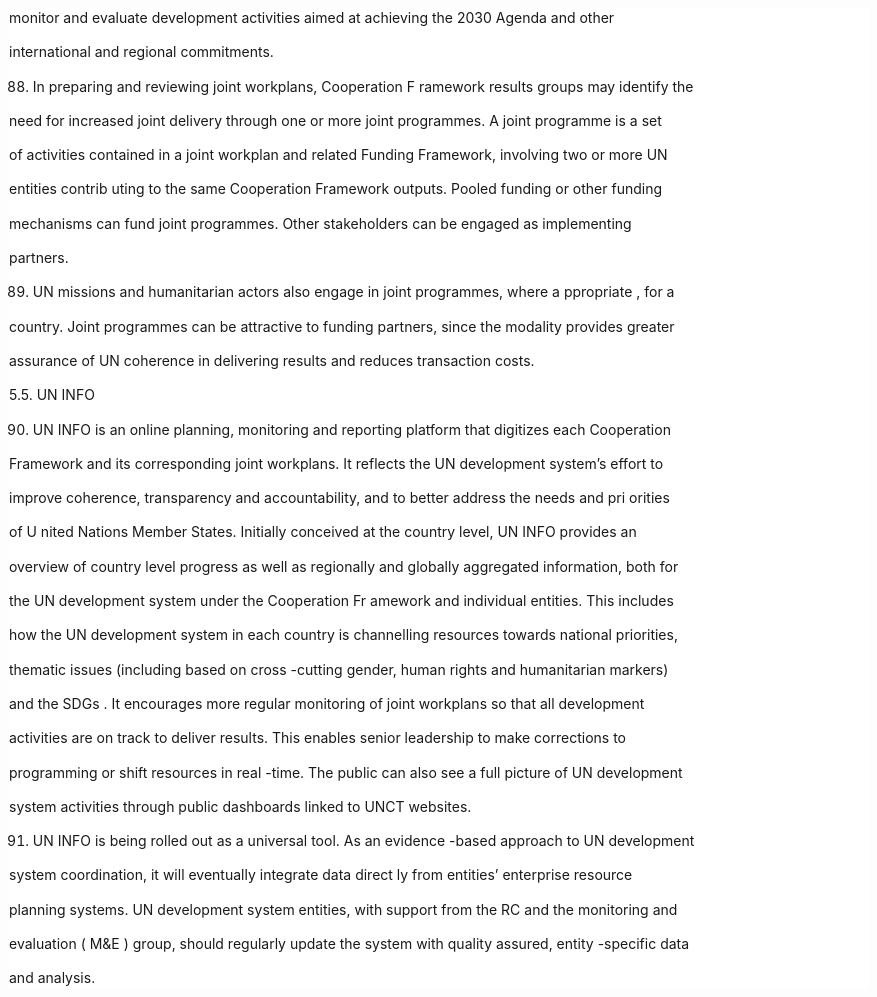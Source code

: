 monitor and evaluate development activities aimed at achieving the 2030 Agenda and other 

international and regional commitments. 

88. In preparing and reviewing joint workplans, Cooperation F ramework results groups may identify the 

need for increased joint delivery through one or more joint programmes. A joint programme is a set 

of activities contained in a joint workplan and related Funding Framework, involving two or more UN 

entities contrib uting to the same Cooperation Framework outputs. Pooled funding or other funding 

mechanisms can fund joint programmes. Other stakeholders can be engaged as implementing 

partners. 

89. UN missions and humanitarian actors also engage in joint programmes, where a ppropriate , for a 

country. Joint programmes can be attractive to funding partners, since the modality provides greater 

assurance of UN coherence in delivering results and reduces transaction costs. 

5.5. UN INFO 

90. UN INFO is an online planning, monitoring and reporting platform that digitizes each Cooperation 

Framework and its corresponding joint workplans. It reflects the UN development system’s effort to 

improve coherence, transparency and accountability, and to better address the needs and pri orities 

of U nited Nations Member States. Initially conceived at the country level, UN INFO provides an 

overview of country level progress as well as regionally and globally aggregated information, both for 

the UN development system under the Cooperation Fr amework and individual entities. This includes 

how the UN development system in each country is channelling resources towards national priorities, 

thematic issues (including based on cross -cutting gender, human rights and humanitarian markers) 

and the SDGs . It encourages more regular monitoring of joint workplans so that all development 

activities are on track to deliver results. This enables senior leadership to make corrections to 

programming or shift resources in real -time. The public can also see a full picture of UN development 

system activities through public dashboards linked to UNCT websites. 

91. UN INFO is being rolled out as a universal tool. As an evidence -based approach to UN development 

system coordination, it will eventually integrate data direct ly from entities’ enterprise resource 

planning systems. UN development system entities, with support from the RC and the monitoring and 

evaluation ( M&E ) group, should regularly update the system with quality assured, entity -specific data 

and analysis. 
